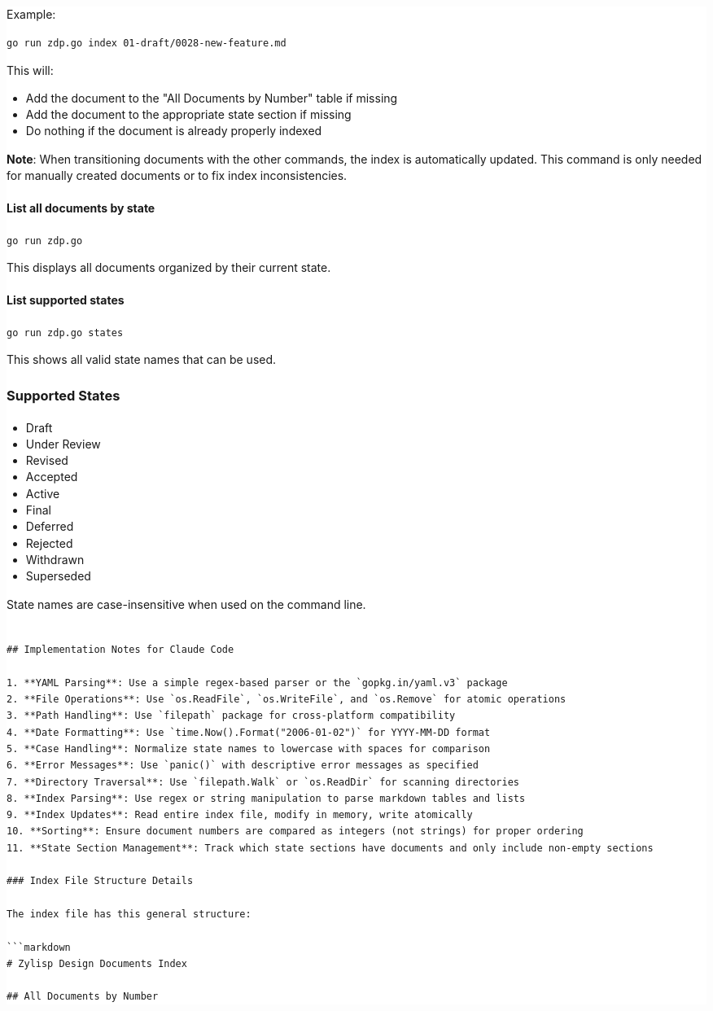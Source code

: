 Example:
```bash
go run zdp.go index 01-draft/0028-new-feature.md
```

This will:
- Add the document to the "All Documents by Number" table if missing
- Add the document to the appropriate state section if missing
- Do nothing if the document is already properly indexed

**Note**: When transitioning documents with the other commands, the index is automatically updated. This command is only needed for manually created documents or to fix index inconsistencies.

#### List all documents by state

```bash
go run zdp.go
```

This displays all documents organized by their current state.

#### List supported states

```bash
go run zdp.go states
```

This shows all valid state names that can be used.

### Supported States

- Draft
- Under Review
- Revised
- Accepted
- Active
- Final
- Deferred
- Rejected
- Withdrawn
- Superseded

State names are case-insensitive when used on the command line.
```

## Implementation Notes for Claude Code

1. **YAML Parsing**: Use a simple regex-based parser or the `gopkg.in/yaml.v3` package
2. **File Operations**: Use `os.ReadFile`, `os.WriteFile`, and `os.Remove` for atomic operations
3. **Path Handling**: Use `filepath` package for cross-platform compatibility
4. **Date Formatting**: Use `time.Now().Format("2006-01-02")` for YYYY-MM-DD format
5. **Case Handling**: Normalize state names to lowercase with spaces for comparison
6. **Error Messages**: Use `panic()` with descriptive error messages as specified
7. **Directory Traversal**: Use `filepath.Walk` or `os.ReadDir` for scanning directories
8. **Index Parsing**: Use regex or string manipulation to parse markdown tables and lists
9. **Index Updates**: Read entire index file, modify in memory, write atomically
10. **Sorting**: Ensure document numbers are compared as integers (not strings) for proper ordering
11. **State Section Management**: Track which state sections have documents and only include non-empty sections

### Index File Structure Details

The index file has this general structure:

```markdown
# Zylisp Design Documents Index

## All Documents by Number

```